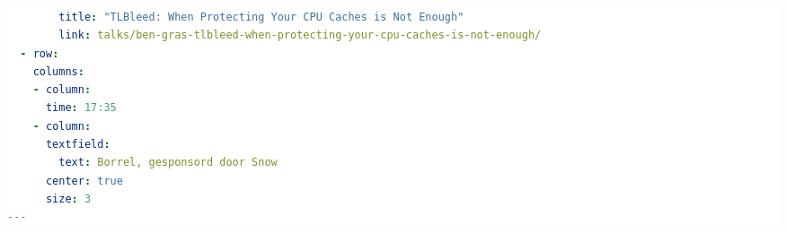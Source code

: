```yaml
        title: "TLBleed: When Protecting Your CPU Caches is Not Enough"
        link: talks/ben-gras-tlbleed-when-protecting-your-cpu-caches-is-not-enough/
  - row:
    columns:
    - column:
      time: 17:35
    - column:
      textfield:
        text: Borrel, gesponsord door Snow
      center: true
      size: 3
---
```

